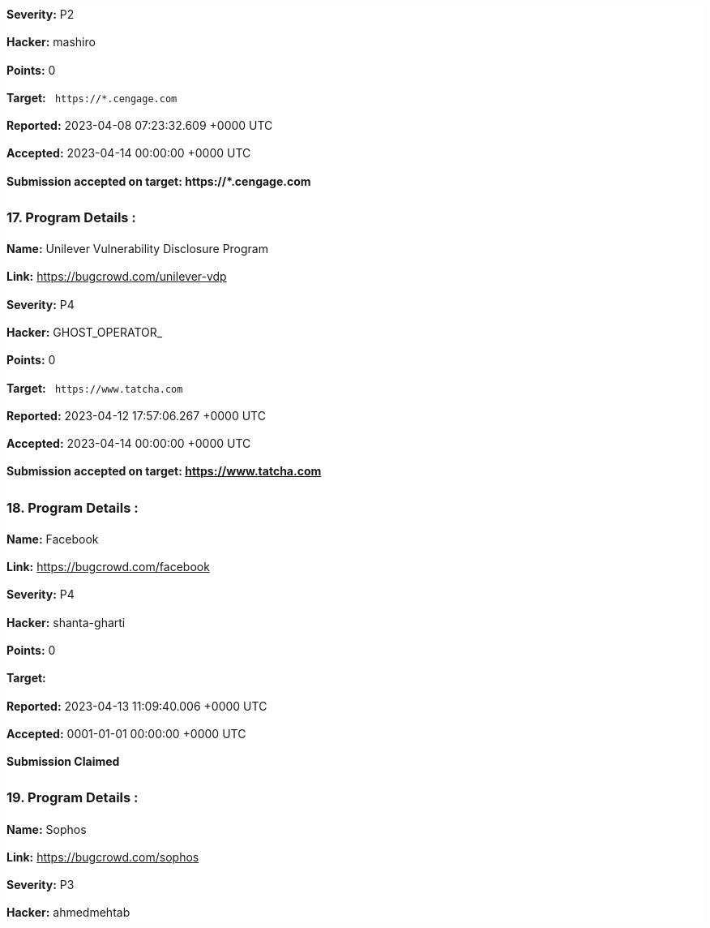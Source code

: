  **Severity:** P2 

 **Hacker:** mashiro 

 **Points:** 0 

 **Target:** ` https://*.cengage.com` 

 **Reported:** 2023-04-08 07:23:32.609 +0000 UTC 

 **Accepted:** 2023-04-14 00:00:00 +0000 UTC 

 **Submission accepted on target: https://*.cengage.com** 

### 17. Program Details : 

**Name:** Unilever Vulnerability Disclosure Program 

 **Link:** <https://bugcrowd.com/unilever-vdp> 

 **Severity:** P4 

 **Hacker:** GHOST_OPERATOR_ 

 **Points:** 0 

 **Target:** ` https://www.tatcha.com` 

 **Reported:** 2023-04-12 17:57:06.267 +0000 UTC 

 **Accepted:** 2023-04-14 00:00:00 +0000 UTC 

 **Submission accepted on target: https://www.tatcha.com** 

### 18. Program Details : 

**Name:** Facebook 

 **Link:** <https://bugcrowd.com/facebook> 

 **Severity:** P4 

 **Hacker:** shanta-gharti 

 **Points:** 0 

 **Target:** ` ` 

 **Reported:** 2023-04-13 11:09:40.006 +0000 UTC 

 **Accepted:** 0001-01-01 00:00:00 +0000 UTC 

 **Submission Claimed** 

### 19. Program Details : 

**Name:** Sophos 

 **Link:** <https://bugcrowd.com/sophos> 

 **Severity:** P3 

 **Hacker:** ahmedmehtab 
